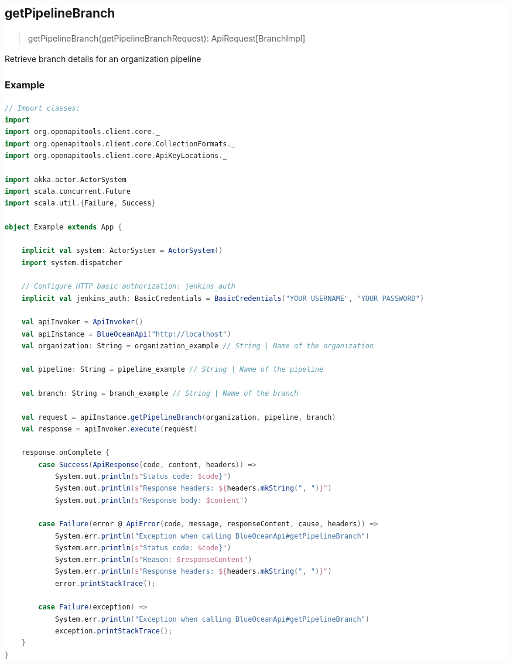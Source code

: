 
## getPipelineBranch

> getPipelineBranch(getPipelineBranchRequest): ApiRequest[BranchImpl]



Retrieve branch details for an organization pipeline

### Example

```scala
// Import classes:
import 
import org.openapitools.client.core._
import org.openapitools.client.core.CollectionFormats._
import org.openapitools.client.core.ApiKeyLocations._

import akka.actor.ActorSystem
import scala.concurrent.Future
import scala.util.{Failure, Success}

object Example extends App {
    
    implicit val system: ActorSystem = ActorSystem()
    import system.dispatcher
    
    // Configure HTTP basic authorization: jenkins_auth
    implicit val jenkins_auth: BasicCredentials = BasicCredentials("YOUR USERNAME", "YOUR PASSWORD")

    val apiInvoker = ApiInvoker()
    val apiInstance = BlueOceanApi("http://localhost")
    val organization: String = organization_example // String | Name of the organization

    val pipeline: String = pipeline_example // String | Name of the pipeline

    val branch: String = branch_example // String | Name of the branch
    
    val request = apiInstance.getPipelineBranch(organization, pipeline, branch)
    val response = apiInvoker.execute(request)

    response.onComplete {
        case Success(ApiResponse(code, content, headers)) =>
            System.out.println(s"Status code: $code}")
            System.out.println(s"Response headers: ${headers.mkString(", ")}")
            System.out.println(s"Response body: $content")
        
        case Failure(error @ ApiError(code, message, responseContent, cause, headers)) =>
            System.err.println("Exception when calling BlueOceanApi#getPipelineBranch")
            System.err.println(s"Status code: $code}")
            System.err.println(s"Reason: $responseContent")
            System.err.println(s"Response headers: ${headers.mkString(", ")}")
            error.printStackTrace();

        case Failure(exception) => 
            System.err.println("Exception when calling BlueOceanApi#getPipelineBranch")
            exception.printStackTrace();
    }
}
```
